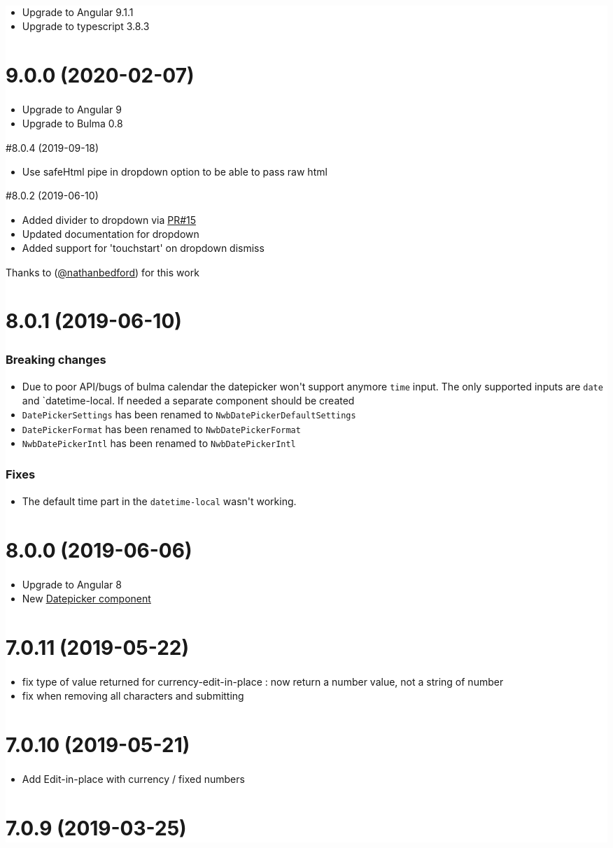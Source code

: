 - Upgrade to Angular 9.1.1
- Upgrade to typescript 3.8.3

# 9.0.0 (2020-02-07)

- Upgrade to Angular 9
- Upgrade to Bulma 0.8

#8.0.4 (2019-09-18)

- Use safeHtml pipe in dropdown option to be able to pass raw html

#8.0.2 (2019-06-10)

- Added divider to dropdown via [PR#15](https://github.com/WiziShop/ng-wizi-bulma/pull/15)
- Updated documentation for dropdown
- Added support for 'touchstart' on dropdown dismiss

Thanks to ([@nathanbedford](https://github.com/nathanbedford)) for this work

# 8.0.1 (2019-06-10)

### Breaking changes

- Due to poor API/bugs of bulma calendar the datepicker won't support anymore `time` input. The only supported inputs are `date` and `datetime-local. If needed a separate component should be created
- `DatePickerSettings` has been renamed to `NwbDatePickerDefaultSettings`
- `DatePickerFormat` has been renamed to `NwbDatePickerFormat`
- `NwbDatePickerIntl` has been renamed to `NwbDatePickerIntl`

### Fixes

- The default time part in the `datetime-local` wasn't working.

# 8.0.0 (2019-06-06)

- Upgrade to Angular 8
- New [Datepicker component](https://ng-wizi-bulma.firebaseapp.com/date-picker)

# 7.0.11 (2019-05-22)

- fix type of value returned for currency-edit-in-place : now return a number value, not a string of number
- fix when removing all characters and submitting

# 7.0.10 (2019-05-21)

- Add Edit-in-place with currency / fixed numbers

# 7.0.9 (2019-03-25)
